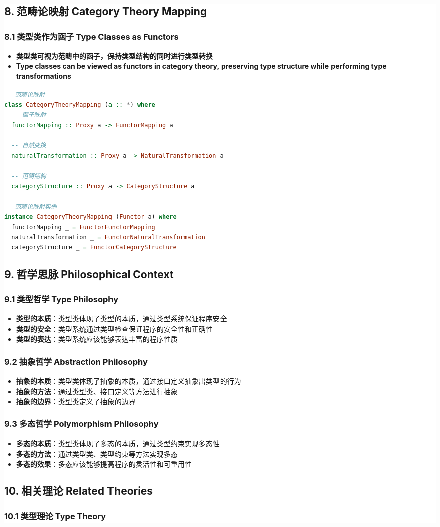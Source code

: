 ## 8. 范畴论映射 Category Theory Mapping

### 8.1 类型类作为函子 Type Classes as Functors

- **类型类可视为范畴中的函子，保持类型结构的同时进行类型转换**
- **Type classes can be viewed as functors in category theory, preserving type structure while performing type transformations**

```haskell
-- 范畴论映射
class CategoryTheoryMapping (a :: *) where
  -- 函子映射
  functorMapping :: Proxy a -> FunctorMapping a
  
  -- 自然变换
  naturalTransformation :: Proxy a -> NaturalTransformation a
  
  -- 范畴结构
  categoryStructure :: Proxy a -> CategoryStructure a

-- 范畴论映射实例
instance CategoryTheoryMapping (Functor a) where
  functorMapping _ = FunctorFunctorMapping
  naturalTransformation _ = FunctorNaturalTransformation
  categoryStructure _ = FunctorCategoryStructure
```

## 9. 哲学思脉 Philosophical Context

### 9.1 类型哲学 Type Philosophy

- **类型的本质**：类型类体现了类型的本质，通过类型系统保证程序安全
- **类型的安全**：类型系统通过类型检查保证程序的安全性和正确性
- **类型的表达**：类型系统应该能够表达丰富的程序性质

### 9.2 抽象哲学 Abstraction Philosophy

- **抽象的本质**：类型类体现了抽象的本质，通过接口定义抽象出类型的行为
- **抽象的方法**：通过类型类、接口定义等方法进行抽象
- **抽象的边界**：类型类定义了抽象的边界

### 9.3 多态哲学 Polymorphism Philosophy

- **多态的本质**：类型类体现了多态的本质，通过类型约束实现多态性
- **多态的方法**：通过类型类、类型约束等方法实现多态
- **多态的效果**：多态应该能够提高程序的灵活性和可重用性

## 10. 相关理论 Related Theories

### 10.1 类型理论 Type Theory
